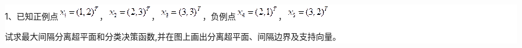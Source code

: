 1、已知正例点![img](机器学习期末复习.assets/clip_image002-1672063692407-8.gif)，![img](机器学习期末复习.assets/clip_image004.gif)，![img](机器学习期末复习.assets/clip_image006.gif)，负例点![img](机器学习期末复习.assets/clip_image008.gif)，![img](机器学习期末复习.assets/clip_image010.gif) 

试求最大间隔分离超平面和分类决策函数,并在图上画出分离超平面、间隔边界及支持向量。

